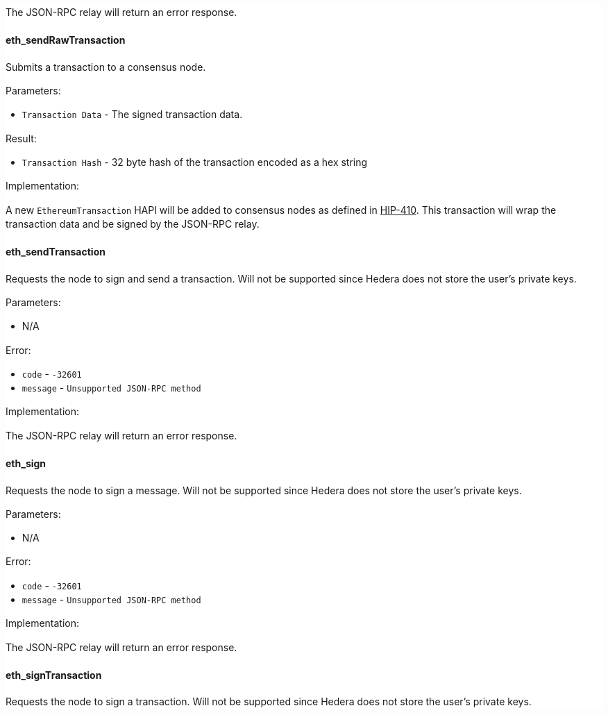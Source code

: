 The JSON-RPC relay will return an error response.


#### **eth_sendRawTransaction**

Submits a transaction to a consensus node.

Parameters:

- `Transaction Data` - The signed transaction data.

Result:

- `Transaction Hash` - 32 byte hash of the transaction encoded as a hex string

Implementation:

A new `EthereumTransaction` HAPI will be added to consensus nodes as defined in [HIP-410](https://hips.hedera.com/hip/hip-410). This transaction will wrap the transaction data and be signed by the JSON-RPC relay.


#### **eth_sendTransaction**

Requests the node to sign and send a transaction. Will not be supported since Hedera does not store the user’s private keys.

Parameters:

- N/A

Error:

- `code` -  `-32601`
- `message` - `Unsupported JSON-RPC method`

Implementation:

The JSON-RPC relay will return an error response.


#### **eth_sign**

Requests the node to sign a message. Will not be supported since Hedera does not store the user’s private keys.

Parameters:

- N/A

Error:

- `code` -  `-32601`
- `message` - `Unsupported JSON-RPC method`

Implementation:

The JSON-RPC relay will return an error response.


#### **eth_signTransaction**

Requests the node to sign a transaction. Will not be supported since Hedera does not store the user’s private keys.

